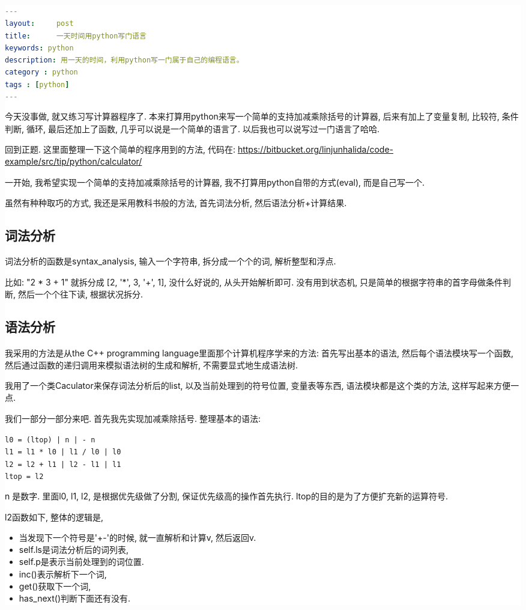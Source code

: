 ```yaml
---
layout:     post
title:      一天时间用python写门语言
keywords: python
description: 用一天的时间，利用python写一门属于自己的编程语言。
category : python
tags : [python]
---
```


今天没事做, 就又练习写计算器程序了. 
本来打算用python来写一个简单的支持加减乘除括号的计算器, 
后来有加上了变量复制, 比较符, 条件判断, 循环, 最后还加上了函数, 
几乎可以说是一个简单的语言了. 以后我也可以说写过一门语言了哈哈.

回到正题. 这里面整理一下这个简单的程序用到的方法, 
代码在: <https://bitbucket.org/linjunhalida/code-example/src/tip/python/calculator/>

一开始, 我希望实现一个简单的支持加减乘除括号的计算器, 
我不打算用python自带的方式(eval), 而是自己写一个. 

虽然有种种取巧的方式, 我还是采用教科书般的方法, 首先词法分析, 然后语法分析+计算结果.

## 词法分析

词法分析的函数是syntax_analysis, 输入一个字符串, 拆分成一个个的词, 解析整型和浮点. 

比如: "2 \* 3 + 1" 就拆分成 [2, '\*', 3, '+', 1], 没什么好说的, 从头开始解析即可. 
没有用到状态机, 只是简单的根据字符串的首字母做条件判断, 然后一个个往下读, 根据状况拆分.

## 语法分析

我采用的方法是从the C++ programming language里面那个计算机程序学来的方法: 
首先写出基本的语法, 
然后每个语法模块写一个函数, 
然后通过函数的递归调用来模拟语法树的生成和解析, 不需要显式地生成语法树.

我用了一个类Caculator来保存词法分析后的list, 以及当前处理到的符号位置, 
变量表等东西, 语法模块都是这个类的方法, 这样写起来方便一点.

我们一部分一部分来吧. 首先我先实现加减乘除括号. 整理基本的语法:

    l0 = (ltop) | n | - n
    l1 = l1 * l0 | l1 / l0 | l0
    l2 = l2 + l1 | l2 - l1 | l1
    ltop = l2

n 是数字. 
里面l0, l1, l2, 是根据优先级做了分割, 保证优先级高的操作首先执行. 
ltop的目的是为了方便扩充新的运算符号.

l2函数如下, 整体的逻辑是, 

* 当发现下一个符号是'+-'的时候, 就一直解析和计算v, 然后返回v. 
* self.ls是词法分析后的词列表, 
* self.p是表示当前处理到的词位置. 
* inc()表示解析下一个词, 
* get()获取下一个词, 
* has_next()判断下面还有没有.
